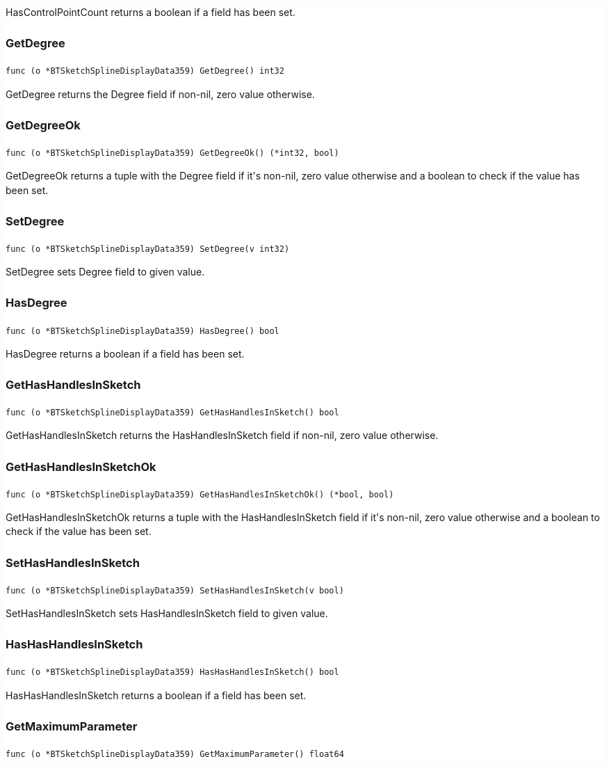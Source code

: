 HasControlPointCount returns a boolean if a field has been set.

### GetDegree

`func (o *BTSketchSplineDisplayData359) GetDegree() int32`

GetDegree returns the Degree field if non-nil, zero value otherwise.

### GetDegreeOk

`func (o *BTSketchSplineDisplayData359) GetDegreeOk() (*int32, bool)`

GetDegreeOk returns a tuple with the Degree field if it's non-nil, zero value otherwise
and a boolean to check if the value has been set.

### SetDegree

`func (o *BTSketchSplineDisplayData359) SetDegree(v int32)`

SetDegree sets Degree field to given value.

### HasDegree

`func (o *BTSketchSplineDisplayData359) HasDegree() bool`

HasDegree returns a boolean if a field has been set.

### GetHasHandlesInSketch

`func (o *BTSketchSplineDisplayData359) GetHasHandlesInSketch() bool`

GetHasHandlesInSketch returns the HasHandlesInSketch field if non-nil, zero value otherwise.

### GetHasHandlesInSketchOk

`func (o *BTSketchSplineDisplayData359) GetHasHandlesInSketchOk() (*bool, bool)`

GetHasHandlesInSketchOk returns a tuple with the HasHandlesInSketch field if it's non-nil, zero value otherwise
and a boolean to check if the value has been set.

### SetHasHandlesInSketch

`func (o *BTSketchSplineDisplayData359) SetHasHandlesInSketch(v bool)`

SetHasHandlesInSketch sets HasHandlesInSketch field to given value.

### HasHasHandlesInSketch

`func (o *BTSketchSplineDisplayData359) HasHasHandlesInSketch() bool`

HasHasHandlesInSketch returns a boolean if a field has been set.

### GetMaximumParameter

`func (o *BTSketchSplineDisplayData359) GetMaximumParameter() float64`
